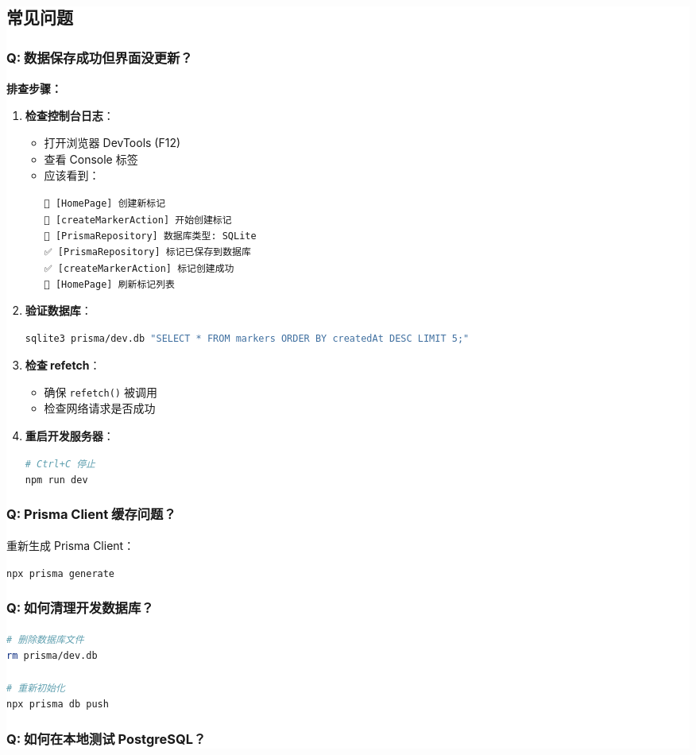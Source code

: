 
## 常见问题

### Q: 数据保存成功但界面没更新？

**排查步骤：**

1. **检查控制台日志**：
   - 打开浏览器 DevTools (F12)
   - 查看 Console 标签
   - 应该看到：
     ```
     🔵 [HomePage] 创建新标记
     🔵 [createMarkerAction] 开始创建标记
     🔵 [PrismaRepository] 数据库类型: SQLite
     ✅ [PrismaRepository] 标记已保存到数据库
     ✅ [createMarkerAction] 标记创建成功
     🔄 [HomePage] 刷新标记列表
     ```

2. **验证数据库**：
   ```bash
   sqlite3 prisma/dev.db "SELECT * FROM markers ORDER BY createdAt DESC LIMIT 5;"
   ```

3. **检查 refetch**：
   - 确保 `refetch()` 被调用
   - 检查网络请求是否成功

4. **重启开发服务器**：
   ```bash
   # Ctrl+C 停止
   npm run dev
   ```

### Q: Prisma Client 缓存问题？

重新生成 Prisma Client：

```bash
npx prisma generate
```

### Q: 如何清理开发数据库？

```bash
# 删除数据库文件
rm prisma/dev.db

# 重新初始化
npx prisma db push
```

### Q: 如何在本地测试 PostgreSQL？
